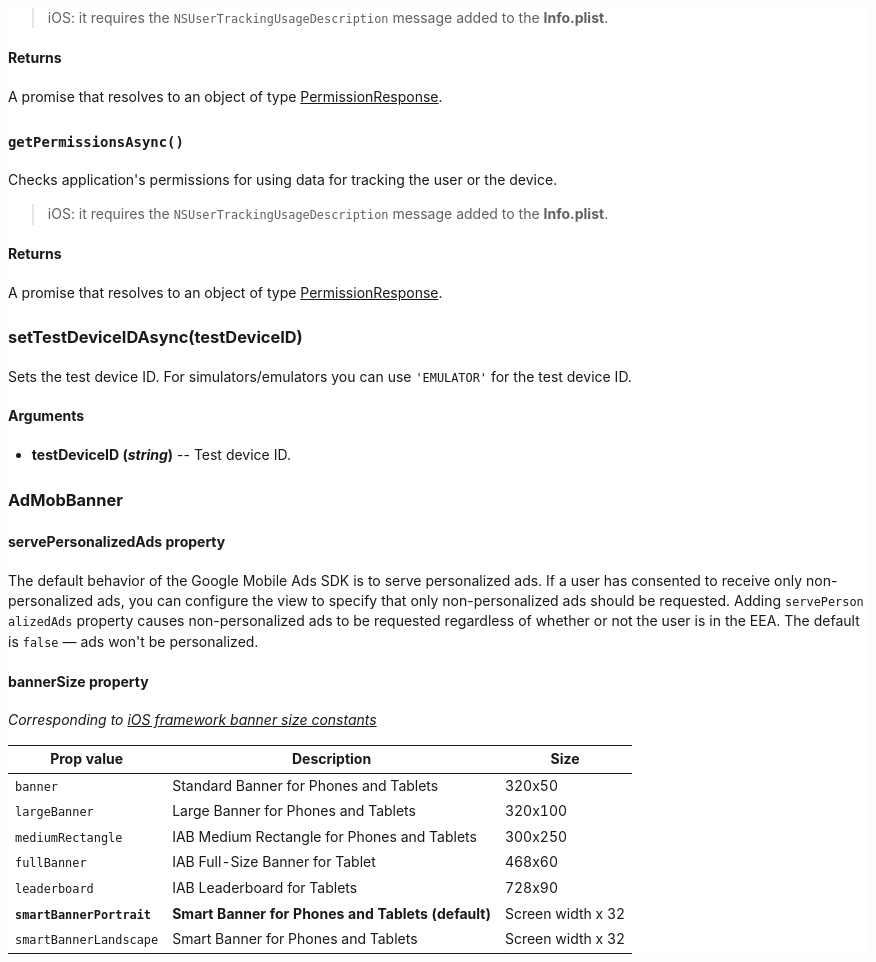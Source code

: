 > iOS: it requires the `NSUserTrackingUsageDescription` message added to the **Info.plist**.

#### Returns

A promise that resolves to an object of type [PermissionResponse](permissions.md#permissionresponse).

### `getPermissionsAsync()`

Checks application's permissions for using data for tracking the user or the device.

> iOS: it requires the `NSUserTrackingUsageDescription` message added to the **Info.plist**.

#### Returns

A promise that resolves to an object of type [PermissionResponse](permissions.md#permissionresponse).

### setTestDeviceIDAsync(testDeviceID)

Sets the test device ID. For simulators/emulators you can use `'EMULATOR'` for the test device ID.

#### Arguments

- **testDeviceID (_string_)** -- Test device ID.

### AdMobBanner

#### servePersonalizedAds property

The default behavior of the Google Mobile Ads SDK is to serve personalized ads. If a user has consented to receive only non-personalized ads, you can configure the view to specify that only non-personalized ads should be requested. Adding `servePersonalizedAds` property causes non-personalized ads to be requested regardless of whether or not the user is in the EEA. The default is `false` — ads won't be personalized.

#### bannerSize property

_Corresponding to [iOS framework banner size constants](https://developers.google.com/admob/ios/banner)_

| Prop value                | Description                                       | Size              |
| ------------------------- | ------------------------------------------------- | ----------------- |
| `banner`                  | Standard Banner for Phones and Tablets            | 320x50            |
| `largeBanner`             | Large Banner for Phones and Tablets               | 320x100           |
| `mediumRectangle`         | IAB Medium Rectangle for Phones and Tablets       | 300x250           |
| `fullBanner`              | IAB Full-Size Banner for Tablet                   | 468x60            |
| `leaderboard`             | IAB Leaderboard for Tablets                       | 728x90            |
| **`smartBannerPortrait`** | **Smart Banner for Phones and Tablets (default)** | Screen width x 32 |
| `smartBannerLandscape`    | Smart Banner for Phones and Tablets               | Screen width x 32 |
